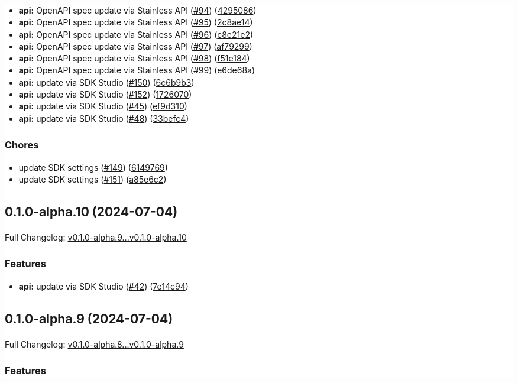 * **api:** OpenAPI spec update via Stainless API ([#94](https://github.com/scaleapi/sgp-python/issues/94)) ([4295086](https://github.com/scaleapi/sgp-python/commit/42950863231e30d06c7b7ea515c45ab94c08286c))
* **api:** OpenAPI spec update via Stainless API ([#95](https://github.com/scaleapi/sgp-python/issues/95)) ([2c8ae14](https://github.com/scaleapi/sgp-python/commit/2c8ae146ecf3de59109ca5cecb3b95ad100264f5))
* **api:** OpenAPI spec update via Stainless API ([#96](https://github.com/scaleapi/sgp-python/issues/96)) ([c8e21e2](https://github.com/scaleapi/sgp-python/commit/c8e21e2d2e6a73c57fd9e100ea029c11d2e2a51a))
* **api:** OpenAPI spec update via Stainless API ([#97](https://github.com/scaleapi/sgp-python/issues/97)) ([af79299](https://github.com/scaleapi/sgp-python/commit/af792995d040fd8241badf927c885806b0e632e3))
* **api:** OpenAPI spec update via Stainless API ([#98](https://github.com/scaleapi/sgp-python/issues/98)) ([f51e184](https://github.com/scaleapi/sgp-python/commit/f51e184419be85bfe27488c917f0035522004a0d))
* **api:** OpenAPI spec update via Stainless API ([#99](https://github.com/scaleapi/sgp-python/issues/99)) ([e6de68a](https://github.com/scaleapi/sgp-python/commit/e6de68a0bb6a65d3eb8b7f8134f6b58752c4655f))
* **api:** update via SDK Studio ([#150](https://github.com/scaleapi/sgp-python/issues/150)) ([6c6b9b3](https://github.com/scaleapi/sgp-python/commit/6c6b9b3bdfae4819d199f67a2843ff898b3b47d9))
* **api:** update via SDK Studio ([#152](https://github.com/scaleapi/sgp-python/issues/152)) ([1726070](https://github.com/scaleapi/sgp-python/commit/1726070f0e12ded68c04ff4ef0dbede2d23c6c44))
* **api:** update via SDK Studio ([#45](https://github.com/scaleapi/sgp-python/issues/45)) ([ef9d310](https://github.com/scaleapi/sgp-python/commit/ef9d3102600ca2c6476fbca4ee5565256e5f0cba))
* **api:** update via SDK Studio ([#48](https://github.com/scaleapi/sgp-python/issues/48)) ([33befc4](https://github.com/scaleapi/sgp-python/commit/33befc4c3480d6aabd906f1333748067970f7005))


### Chores

* update SDK settings ([#149](https://github.com/scaleapi/sgp-python/issues/149)) ([6149769](https://github.com/scaleapi/sgp-python/commit/61497699c4b68deb7df8bdfe0a4c4c6ec0b69c8d))
* update SDK settings ([#151](https://github.com/scaleapi/sgp-python/issues/151)) ([a85e6c2](https://github.com/scaleapi/sgp-python/commit/a85e6c2f5eb4431850b5d7d109eec37ee856352b))

## 0.1.0-alpha.10 (2024-07-04)

Full Changelog: [v0.1.0-alpha.9...v0.1.0-alpha.10](https://github.com/scaleapi/sgp-python/compare/v0.1.0-alpha.9...v0.1.0-alpha.10)

### Features

* **api:** update via SDK Studio ([#42](https://github.com/scaleapi/sgp-python/issues/42)) ([7e14c94](https://github.com/scaleapi/sgp-python/commit/7e14c940c17718ee8cbe02ba6d121e3448a46182))

## 0.1.0-alpha.9 (2024-07-04)

Full Changelog: [v0.1.0-alpha.8...v0.1.0-alpha.9](https://github.com/scaleapi/sgp-python/compare/v0.1.0-alpha.8...v0.1.0-alpha.9)

### Features

